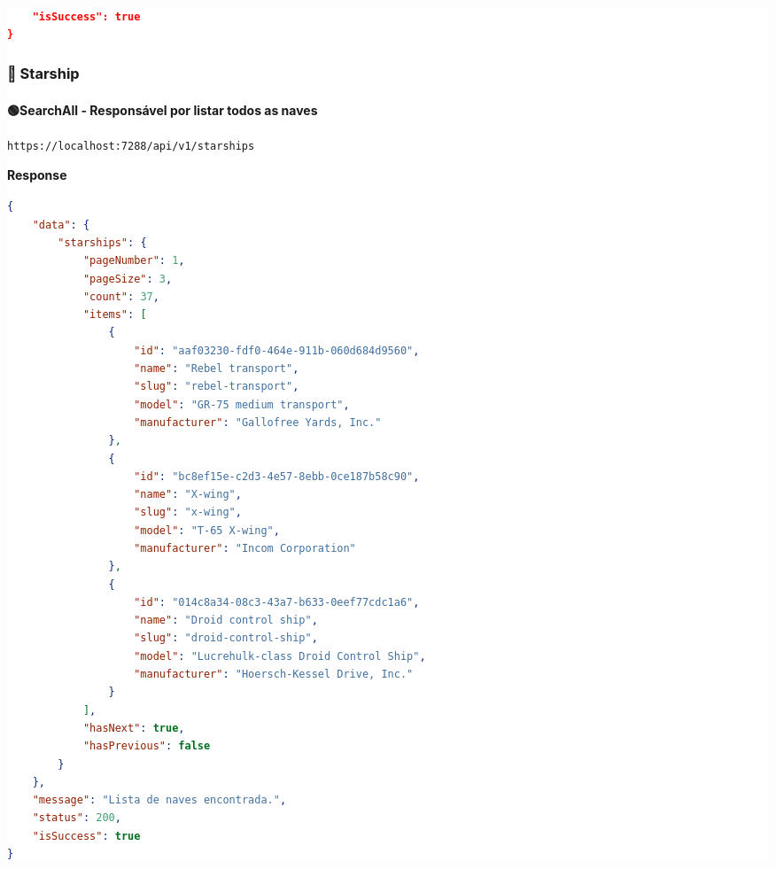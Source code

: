 ```json
    "isSuccess": true
}
```

### 🚀 Starship
#### 🟢SearchAll - Responsável por listar todos as naves

```
https://localhost:7288/api/v1/starships
```

**Response**
```json
{
    "data": {
        "starships": {
            "pageNumber": 1,
            "pageSize": 3,
            "count": 37,
            "items": [
                {
                    "id": "aaf03230-fdf0-464e-911b-060d684d9560",
                    "name": "Rebel transport",
                    "slug": "rebel-transport",
                    "model": "GR-75 medium transport",
                    "manufacturer": "Gallofree Yards, Inc."
                },
                {
                    "id": "bc8ef15e-c2d3-4e57-8ebb-0ce187b58c90",
                    "name": "X-wing",
                    "slug": "x-wing",
                    "model": "T-65 X-wing",
                    "manufacturer": "Incom Corporation"
                },
                {
                    "id": "014c8a34-08c3-43a7-b633-0eef77cdc1a6",
                    "name": "Droid control ship",
                    "slug": "droid-control-ship",
                    "model": "Lucrehulk-class Droid Control Ship",
                    "manufacturer": "Hoersch-Kessel Drive, Inc."
                }
            ],
            "hasNext": true,
            "hasPrevious": false
        }
    },
    "message": "Lista de naves encontrada.",
    "status": 200,
    "isSuccess": true
}
```
